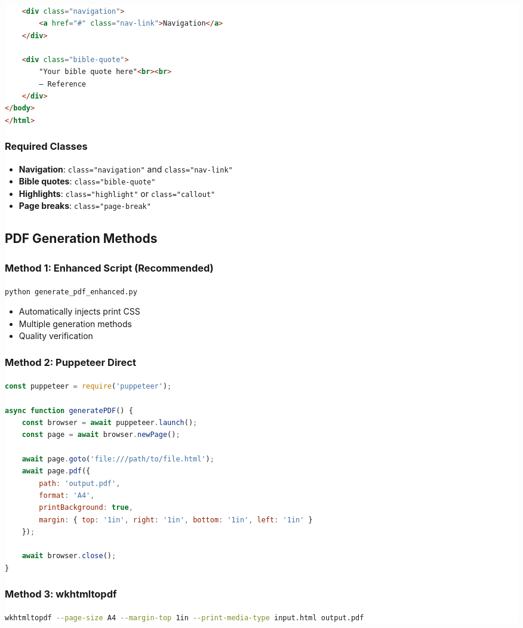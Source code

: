 ```html
    <div class="navigation">
        <a href="#" class="nav-link">Navigation</a>
    </div>
    
    <div class="bible-quote">
        "Your bible quote here"<br><br>
        — Reference
    </div>
</body>
</html>
```

### Required Classes
- **Navigation**: `class="navigation"` and `class="nav-link"`
- **Bible quotes**: `class="bible-quote"`
- **Highlights**: `class="highlight"` or `class="callout"`
- **Page breaks**: `class="page-break"`

## PDF Generation Methods

### Method 1: Enhanced Script (Recommended)
```bash
python generate_pdf_enhanced.py
```
- Automatically injects print CSS
- Multiple generation methods
- Quality verification

### Method 2: Puppeteer Direct
```javascript
const puppeteer = require('puppeteer');

async function generatePDF() {
    const browser = await puppeteer.launch();
    const page = await browser.newPage();
    
    await page.goto('file:///path/to/file.html');
    await page.pdf({
        path: 'output.pdf',
        format: 'A4',
        printBackground: true,
        margin: { top: '1in', right: '1in', bottom: '1in', left: '1in' }
    });
    
    await browser.close();
}
```

### Method 3: wkhtmltopdf
```bash
wkhtmltopdf --page-size A4 --margin-top 1in --print-media-type input.html output.pdf
```
